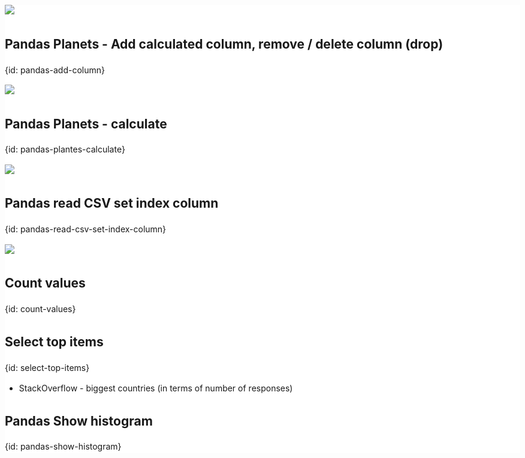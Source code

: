 ![](examples/pandas/planets_loc_vs_iloc.out)


## Pandas Planets - Add calculated column, remove / delete column (drop)
{id: pandas-add-column}

![](examples/pandas/add_column_drop_column.py)
![](examples/pandas/add_column_drop_column.out)

## Pandas Planets - calculate
{id: pandas-plantes-calculate}

![](examples/pandas/planets_calculate.py)
![](examples/pandas/planets_calculate.out)

## Pandas read CSV set index column
{id: pandas-read-csv-set-index-column}

![](examples/pandas/read_csv_set_index.py)
![](examples/pandas/read_csv_set_index.out)

## Count values
{id: count-values}

![](examples/pandas/so_value_counts.py)

## Select top items
{id: select-top-items}

* StackOverflow - biggest countries (in terms of number of responses)

![](examples/pandas/so_top_countries.py)

## Pandas Show histogram
{id: pandas-show-histogram}

![](examples/pandas/so_histogram.py)